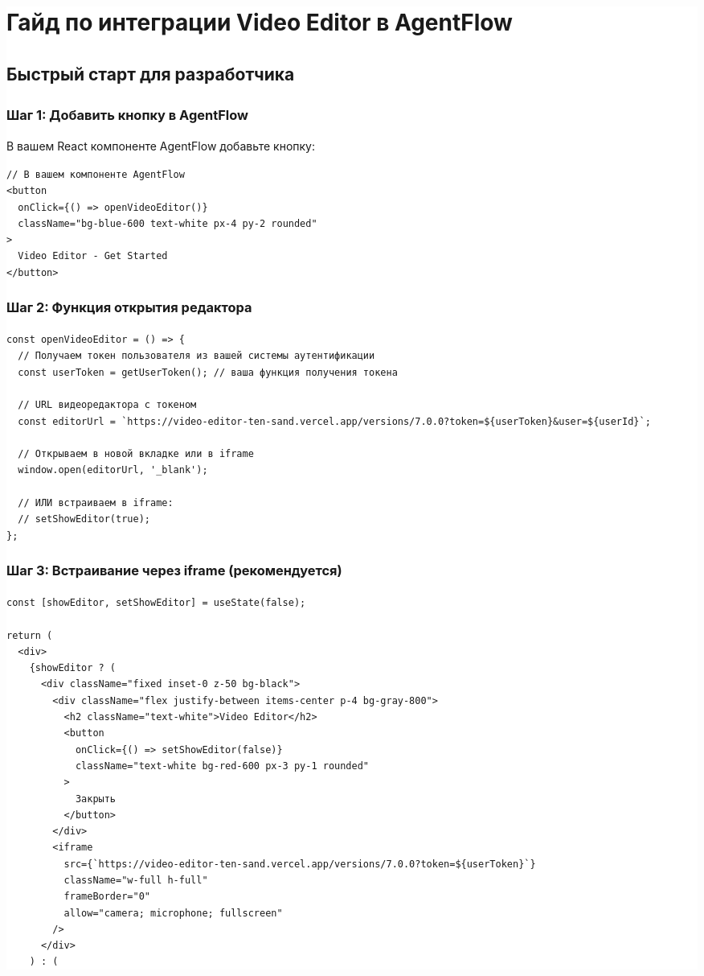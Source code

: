 # Гайд по интеграции Video Editor в AgentFlow

## Быстрый старт для разработчика

### Шаг 1: Добавить кнопку в AgentFlow

В вашем React компоненте AgentFlow добавьте кнопку:

```tsx
// В вашем компоненте AgentFlow
<button 
  onClick={() => openVideoEditor()}
  className="bg-blue-600 text-white px-4 py-2 rounded"
>
  Video Editor - Get Started
</button>
```

### Шаг 2: Функция открытия редактора

```tsx
const openVideoEditor = () => {
  // Получаем токен пользователя из вашей системы аутентификации
  const userToken = getUserToken(); // ваша функция получения токена
  
  // URL видеоредактора с токеном
  const editorUrl = `https://video-editor-ten-sand.vercel.app/versions/7.0.0?token=${userToken}&user=${userId}`;
  
  // Открываем в новой вкладке или в iframe
  window.open(editorUrl, '_blank');
  
  // ИЛИ встраиваем в iframe:
  // setShowEditor(true);
};
```

### Шаг 3: Встраивание через iframe (рекомендуется)

```tsx
const [showEditor, setShowEditor] = useState(false);

return (
  <div>
    {showEditor ? (
      <div className="fixed inset-0 z-50 bg-black">
        <div className="flex justify-between items-center p-4 bg-gray-800">
          <h2 className="text-white">Video Editor</h2>
          <button 
            onClick={() => setShowEditor(false)}
            className="text-white bg-red-600 px-3 py-1 rounded"
          >
            Закрыть
          </button>
        </div>
        <iframe
          src={`https://video-editor-ten-sand.vercel.app/versions/7.0.0?token=${userToken}`}
          className="w-full h-full"
          frameBorder="0"
          allow="camera; microphone; fullscreen"
        />
      </div>
    ) : (
```